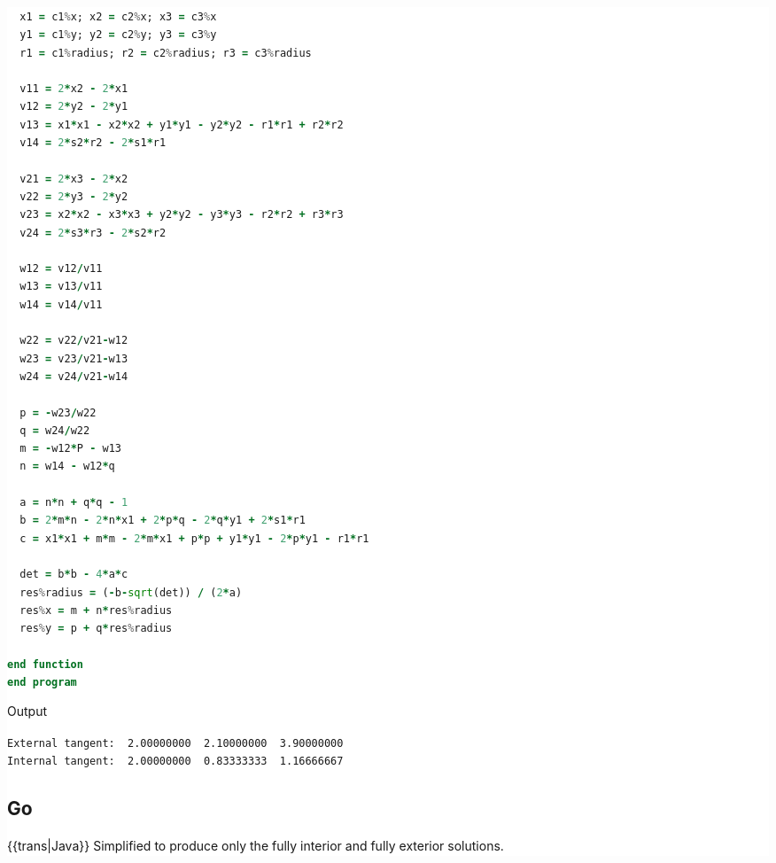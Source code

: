 ```fortran
  x1 = c1%x; x2 = c2%x; x3 = c3%x
  y1 = c1%y; y2 = c2%y; y3 = c3%y
  r1 = c1%radius; r2 = c2%radius; r3 = c3%radius

  v11 = 2*x2 - 2*x1
  v12 = 2*y2 - 2*y1
  v13 = x1*x1 - x2*x2 + y1*y1 - y2*y2 - r1*r1 + r2*r2
  v14 = 2*s2*r2 - 2*s1*r1

  v21 = 2*x3 - 2*x2
  v22 = 2*y3 - 2*y2
  v23 = x2*x2 - x3*x3 + y2*y2 - y3*y3 - r2*r2 + r3*r3
  v24 = 2*s3*r3 - 2*s2*r2

  w12 = v12/v11
  w13 = v13/v11
  w14 = v14/v11

  w22 = v22/v21-w12
  w23 = v23/v21-w13
  w24 = v24/v21-w14

  p = -w23/w22
  q = w24/w22
  m = -w12*P - w13
  n = w14 - w12*q

  a = n*n + q*q - 1
  b = 2*m*n - 2*n*x1 + 2*p*q - 2*q*y1 + 2*s1*r1
  c = x1*x1 + m*m - 2*m*x1 + p*p + y1*y1 - 2*p*y1 - r1*r1

  det = b*b - 4*a*c
  res%radius = (-b-sqrt(det)) / (2*a)
  res%x = m + n*res%radius
  res%y = p + q*res%radius

end function
end program
```

Output

```txt
External tangent:  2.00000000  2.10000000  3.90000000
Internal tangent:  2.00000000  0.83333333  1.16666667
```


## Go

{{trans|Java}}
Simplified to produce only the fully interior and fully exterior solutions.
